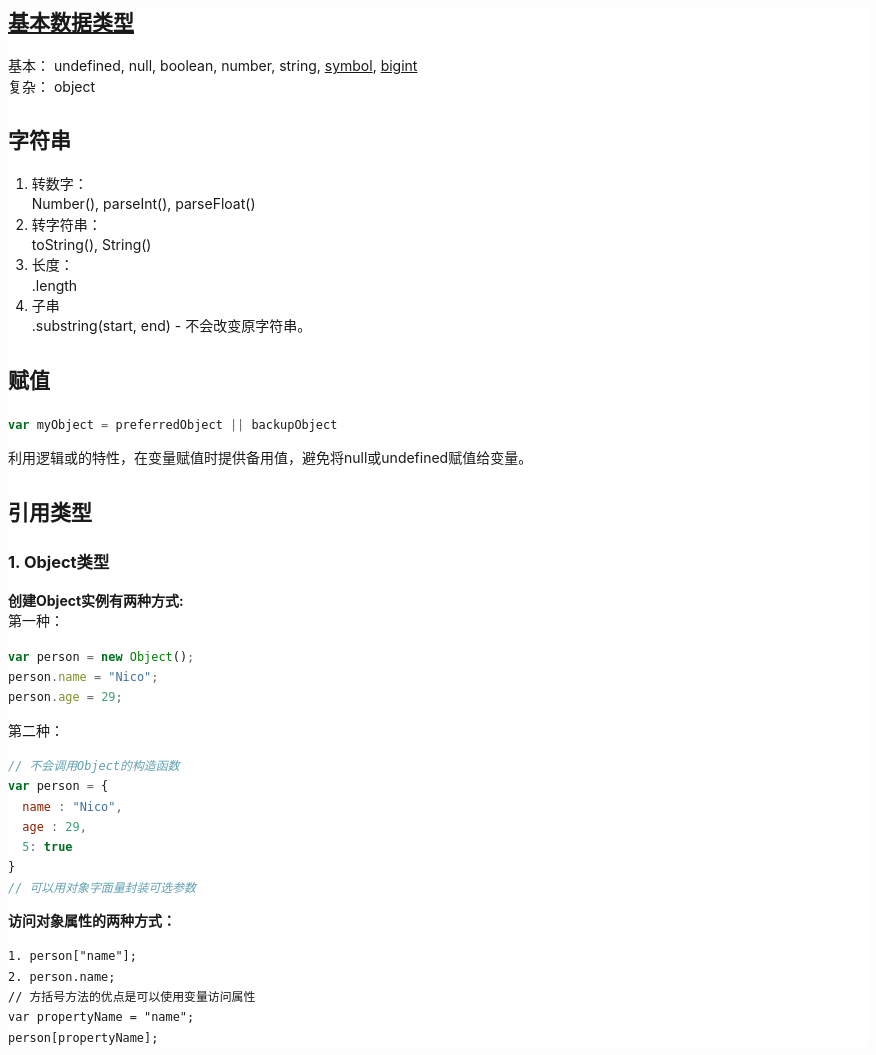 
## [基本数据类型](https://developer.mozilla.org/en-US/docs/Glossary/Primitive)
基本： undefined, null, boolean, number, string, [symbol](https://developer.mozilla.org/zh-CN/docs/Web/JavaScript/Reference/Global_Objects/Symbol), [bigint](https://developer.mozilla.org/zh-CN/docs/Glossary/BigInt)  
复杂： object  
## 字符串
1. 转数字：  
   Number(), parseInt(), parseFloat()  
2. 转字符串：  
   toString(), String()  
3. 长度：  
   .length  
4. 子串  
   .substring(start, end) - 不会改变原字符串。  
## 赋值
```js
var myObject = preferredObject || backupObject
```
利用逻辑或的特性，在变量赋值时提供备用值，避免将null或undefined赋值给变量。  

## 引用类型
### 1. Object类型
**创建Object实例有两种方式:**  
第一种：
```js
var person = new Object();
person.name = "Nico";
person.age = 29;
```
第二种：
```js
// 不会调用Object的构造函数
var person = {
  name : "Nico",
  age : 29,
  5: true
}
// 可以用对象字面量封装可选参数
```
**访问对象属性的两种方式：**
```
1. person["name"];
2. person.name;
// 方括号方法的优点是可以使用变量访问属性
var propertyName = "name";
person[propertyName];
```
